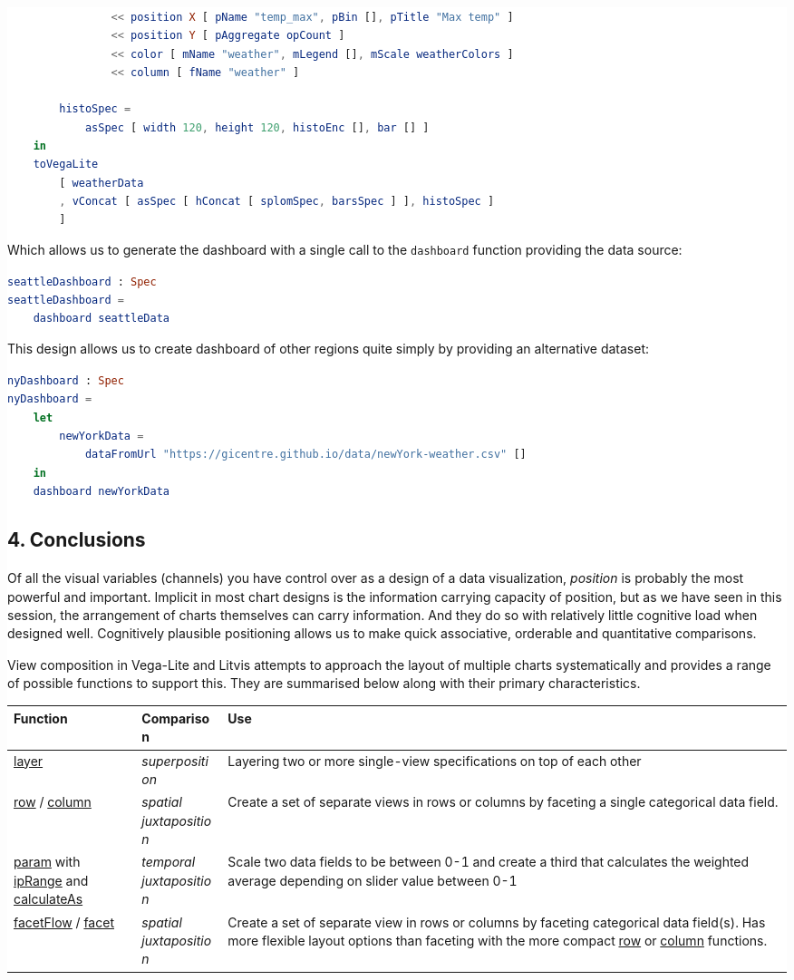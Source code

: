 ```elm {l}
                << position X [ pName "temp_max", pBin [], pTitle "Max temp" ]
                << position Y [ pAggregate opCount ]
                << color [ mName "weather", mLegend [], mScale weatherColors ]
                << column [ fName "weather" ]

        histoSpec =
            asSpec [ width 120, height 120, histoEnc [], bar [] ]
    in
    toVegaLite
        [ weatherData
        , vConcat [ asSpec [ hConcat [ splomSpec, barsSpec ] ], histoSpec ]
        ]
```

Which allows us to generate the dashboard with a single call to the `dashboard` function providing the data source:

```elm {l v interactive}
seattleDashboard : Spec
seattleDashboard =
    dashboard seattleData
```

This design allows us to create dashboard of other regions quite simply by providing an alternative dataset:

```elm {l v interactive}
nyDashboard : Spec
nyDashboard =
    let
        newYorkData =
            dataFromUrl "https://gicentre.github.io/data/newYork-weather.csv" []
    in
    dashboard newYorkData
```

## 4. Conclusions

Of all the visual variables (channels) you have control over as a design of a data visualization, _position_ is probably the most powerful and important. Implicit in most chart designs is the information carrying capacity of position, but as we have seen in this session, the arrangement of charts themselves can carry information. And they do so with relatively little cognitive load when designed well. Cognitively plausible positioning allows us to make quick associative, orderable and quantitative comparisons.

View composition in Vega-Lite and Litvis attempts to approach the layout of multiple charts systematically and provides a range of possible functions to support this. They are summarised below along with their primary characteristics.

| Function                                                                                                                                                                                                                                                                                                         | Comparison               | Use                                                                                                                                                                                                                                                                                                                                                            |
| :--------------------------------------------------------------------------------------------------------------------------------------------------------------------------------------------------------------------------------------------------------------------------------------------------------------- | :----------------------- | :------------------------------------------------------------------------------------------------------------------------------------------------------------------------------------------------------------------------------------------------------------------------------------------------------------------------------------------------------------- |
| [layer](https://package.elm-lang.org/packages/gicentre/elm-vegalite/latest/VegaLite#layer)                                                                                                                                                                                                                       | _superposition_          | Layering two or more single-view specifications on top of each other                                                                                                                                                                                                                                                                                           |
| [row](https://package.elm-lang.org/packages/gicentre/elm-vegalite/latest/VegaLite#row) / [column](https://package.elm-lang.org/packages/gicentre/elm-vegalite/latest/VegaLite#column)                                                                                                                            | _spatial juxtaposition_  | Create a set of separate views in rows or columns by faceting a single categorical data field.                                                                                                                                                                                                                                                                 |
| [param](https://package.elm-lang.org/packages/gicentre/elm-vegalite/latest/VegaLite#7-parameters) with [ipRange](https://package.elm-lang.org/packages/gicentre/elm-vegalite/latest/VegaLite#ipRange) and [calculateAs](https://package.elm-lang.org/packages/gicentre/elm-vegalite/latest/VegaLite#calculateAs) | _temporal juxtaposition_ | Scale two data fields to be between 0-1 and create a third that calculates the weighted average depending on slider value between 0-1                                                                                                                                                                                                                          |
| [facetFlow](https://package.elm-lang.org/packages/gicentre/elm-vegalite/latest/VegaLite#facetFlow) / [facet](https://package.elm-lang.org/packages/gicentre/elm-vegalite/latest/VegaLite#facet)                                                                                                                  | _spatial juxtaposition_  | Create a set of separate view in rows or columns by faceting categorical data field(s). Has more flexible layout options than faceting with the more compact [row](https://package.elm-lang.org/packages/gicentre/elm-vegalite/latest/VegaLite#row) or [column](https://package.elm-lang.org/packages/gicentre/elm-vegalite/latest/VegaLite#column) functions. |